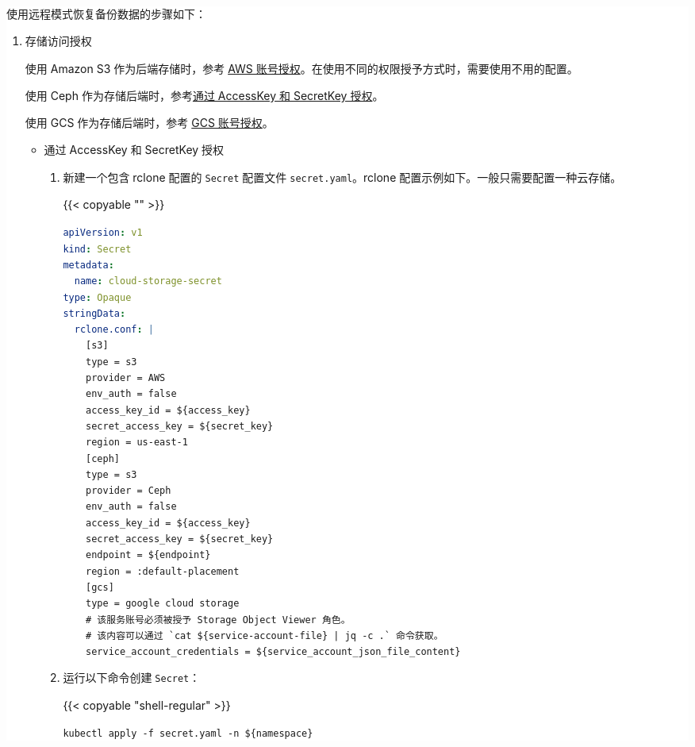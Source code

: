 使用远程模式恢复备份数据的步骤如下：

1. 存储访问授权

    使用 Amazon S3 作为后端存储时，参考 [AWS 账号授权](grant-permissions-to-remote-storage.md#aws-账号授权)。在使用不同的权限授予方式时，需要使用不用的配置。

    使用 Ceph 作为存储后端时，参考[通过 AccessKey 和 SecretKey 授权](grant-permissions-to-remote-storage.md#通过-accesskey-和-secretkey-授权)。

    使用 GCS 作为存储后端时，参考 [GCS 账号授权](grant-permissions-to-remote-storage.md#gcs-账号授权)。

    * 通过 AccessKey 和 SecretKey 授权

        1. 新建一个包含 rclone 配置的 `Secret` 配置文件 `secret.yaml`。rclone 配置示例如下。一般只需要配置一种云存储。

            {{< copyable "" >}}

            ```yaml
            apiVersion: v1
            kind: Secret
            metadata:
              name: cloud-storage-secret
            type: Opaque
            stringData:
              rclone.conf: |
                [s3]
                type = s3
                provider = AWS
                env_auth = false
                access_key_id = ${access_key}
                secret_access_key = ${secret_key}
                region = us-east-1
                [ceph]
                type = s3
                provider = Ceph
                env_auth = false
                access_key_id = ${access_key}
                secret_access_key = ${secret_key}
                endpoint = ${endpoint}
                region = :default-placement
                [gcs]
                type = google cloud storage
                # 该服务账号必须被授予 Storage Object Viewer 角色。
                # 该内容可以通过 `cat ${service-account-file} | jq -c .` 命令获取。
                service_account_credentials = ${service_account_json_file_content}
            ```

        2. 运行以下命令创建 `Secret`：

            {{< copyable "shell-regular" >}}

            ```shell
            kubectl apply -f secret.yaml -n ${namespace}
            ```
